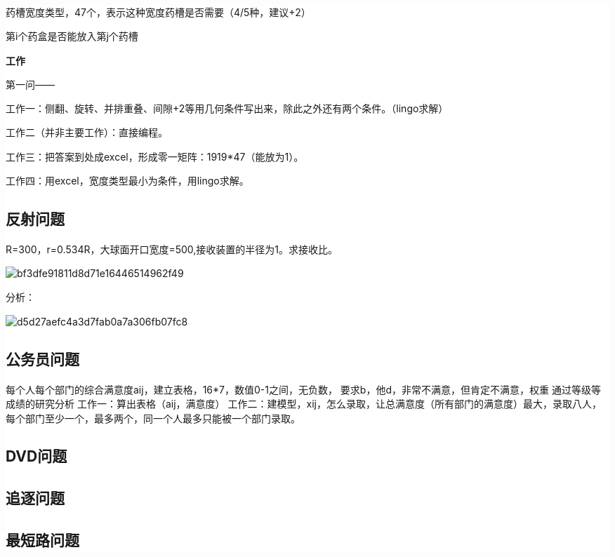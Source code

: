药槽宽度类型，47个，表示这种宽度药槽是否需要（4/5种，建议+2）

第i个药盒是否能放入第j个药槽

**工作**

第一问——

工作一：侧翻、旋转、并排重叠、间隙+2等用几何条件写出来，除此之外还有两个条件。（lingo求解）

工作二（并非主要工作）：直接编程。

工作三：把答案到处成excel，形成零一矩阵：1919*47（能放为1）。

工作四：用excel，宽度类型最小为条件，用lingo求解。



## 反射问题

R=300，r=0.534R，大球面开口宽度=500,接收装置的半径为1。求接收比。

![bf3dfe91811d8d71e16446514962f49](https://cdn.jsdelivr.net/gh/Disjoint3/ImgHost@main/HisPic/MyNotes_MathModelbf3dfe91811d8d71e16446514962f49.jpg)



分析：

![d5d27aefc4a3d7fab0a7a306fb07fc8](https://cdn.jsdelivr.net/gh/Disjoint3/ImgHost@main/HisPic/MyNotes_MathModeld5d27aefc4a3d7fab0a7a306fb07fc8.jpg)



## 公务员问题

每个人每个部门的综合满意度aij，建立表格，16*7，数值0-1之间，无负数，
要求b，他d，非常不满意，但肯定不满意，权重
通过等级等成绩的研究分析
工作一：算出表格（aij，满意度）
工作二：建模型，xij，怎么录取，让总满意度（所有部门的满意度）最大，录取八人，每个部门至少一个，最多两个，同一个人最多只能被一个部门录取。









## DVD问题







## 追逐问题







## 最短路问题
